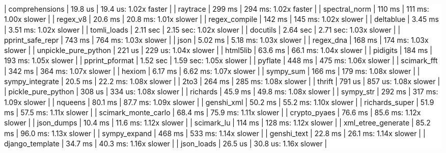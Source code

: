 | comprehensions             | 19.8 us                                                | 19.4 us: 1.02x faster                                                 |
| raytrace                   | 299 ms                                                 | 294 ms: 1.02x faster                                                  |
| spectral_norm              | 110 ms                                                 | 111 ms: 1.00x slower                                                  |
| regex_v8                   | 20.6 ms                                                | 20.8 ms: 1.01x slower                                                 |
| regex_compile              | 142 ms                                                 | 145 ms: 1.02x slower                                                  |
| deltablue                  | 3.45 ms                                                | 3.51 ms: 1.02x slower                                                 |
| tomli_loads                | 2.11 sec                                               | 2.15 sec: 1.02x slower                                                |
| docutils                   | 2.64 sec                                               | 2.71 sec: 1.03x slower                                                |
| pprint_safe_repr           | 743 ms                                                 | 764 ms: 1.03x slower                                                  |
| json                       | 5.02 ms                                                | 5.18 ms: 1.03x slower                                                 |
| regex_dna                  | 168 ms                                                 | 174 ms: 1.03x slower                                                  |
| unpickle_pure_python       | 221 us                                                 | 229 us: 1.04x slower                                                  |
| html5lib                   | 63.6 ms                                                | 66.1 ms: 1.04x slower                                                 |
| pidigits                   | 184 ms                                                 | 193 ms: 1.05x slower                                                  |
| pprint_pformat             | 1.52 sec                                               | 1.59 sec: 1.05x slower                                                |
| pyflate                    | 448 ms                                                 | 475 ms: 1.06x slower                                                  |
| scimark_fft                | 342 ms                                                 | 364 ms: 1.07x slower                                                  |
| hexiom                     | 6.17 ms                                                | 6.62 ms: 1.07x slower                                                 |
| sympy_sum                  | 166 ms                                                 | 179 ms: 1.08x slower                                                  |
| sympy_integrate            | 20.5 ms                                                | 22.2 ms: 1.08x slower                                                 |
| 2to3                       | 264 ms                                                 | 285 ms: 1.08x slower                                                  |
| thrift                     | 791 us                                                 | 857 us: 1.08x slower                                                  |
| pickle_pure_python         | 308 us                                                 | 334 us: 1.08x slower                                                  |
| richards                   | 45.9 ms                                                | 49.8 ms: 1.08x slower                                                 |
| sympy_str                  | 292 ms                                                 | 317 ms: 1.09x slower                                                  |
| nqueens                    | 80.1 ms                                                | 87.7 ms: 1.09x slower                                                 |
| genshi_xml                 | 50.2 ms                                                | 55.2 ms: 1.10x slower                                                 |
| richards_super             | 51.9 ms                                                | 57.5 ms: 1.11x slower                                                 |
| scimark_monte_carlo        | 68.4 ms                                                | 75.9 ms: 1.11x slower                                                 |
| crypto_pyaes               | 76.6 ms                                                | 85.6 ms: 1.12x slower                                                 |
| json_dumps                 | 10.4 ms                                                | 11.6 ms: 1.12x slower                                                 |
| scimark_lu                 | 114 ms                                                 | 128 ms: 1.12x slower                                                  |
| xml_etree_generate         | 85.2 ms                                                | 96.0 ms: 1.13x slower                                                 |
| sympy_expand               | 468 ms                                                 | 533 ms: 1.14x slower                                                  |
| genshi_text                | 22.8 ms                                                | 26.1 ms: 1.14x slower                                                 |
| django_template            | 34.7 ms                                                | 40.3 ms: 1.16x slower                                                 |
| json_loads                 | 26.5 us                                                | 30.8 us: 1.16x slower                                                 |